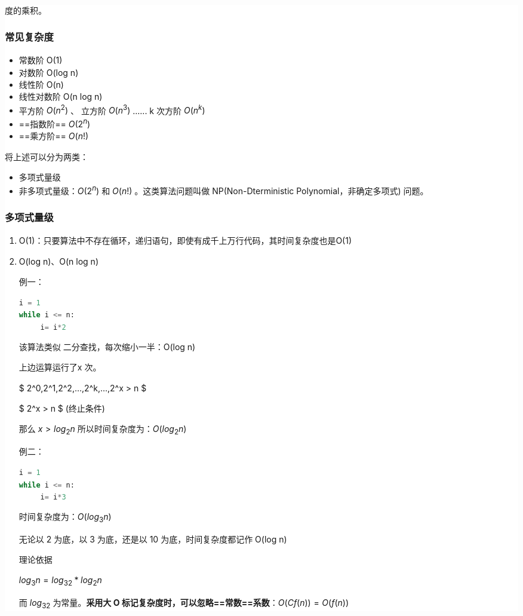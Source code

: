 度的乘积。



### 常见复杂度

- 常数阶 O(1)
- 对数阶 O(log n)
- 线性阶 O(n)
- 线性对数阶 O(n log n)
- 平方阶 $O(n^2)$ 、 立方阶 $O(n^3)$ ...... k 次方阶 $O(n^k)$
- ==指数阶== $O(2^n)$
- ==乘方阶== $O(n!)$

将上述可以分为两类：

- 多项式量级
- 非多项式量级：$O(2^n)$  和 $O(n!)$  。这类算法问题叫做 NP(Non-Dterministic Polynomial，非确定多项式) 问题。

### 多项式量级

1. O(1)：只要算法中不存在循环，递归语句，即使有成千上万行代码，其时间复杂度也是O(1)

2. O(log n)、O(n log n)

   例一：

   ```python
   i = 1
   while i <= n:
     	i= i*2
   ```

   该算法类似 二分查找，每次缩小一半：O(log n)

   上边运算运行了x 次。 

   $ 2^0,2^1,2^2,...,2^k,...,2^x > n $

   $ 2^x > n $ (终止条件)

   那么 $x> log_2n$ 所以时间复杂度为：$O(log_2n)$

   例二：

   ```python
   i = 1
   while i <= n:
     	i= i*3
   ```

   时间复杂度为：$O(log_3n)$

   无论以 2 为底，以 3 为底，还是以 10 为底，时间复杂度都记作 O(log n)

   理论依据

   $log_3n=log_32*log_2n$

   而 $log_32$ 为常量。**采用大 O 标记复杂度时，可以忽略==常数==系数**：$O(Cf(n))= O(f(n))$
